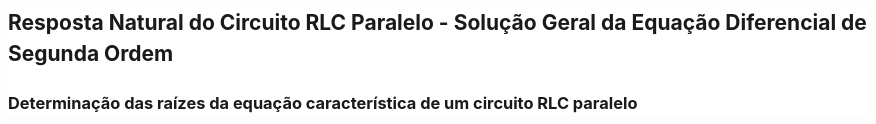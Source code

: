 ## Resposta Natural do Circuito RLC Paralelo - Solução Geral da Equação Diferencial de Segunda Ordem

### Determinação das raízes da equação característica de um circuito RLC paralelo

<iframe src="https://diegoascanio.github.io/jupyterlite/lab?path=exemplo_8.1.ipynb" width=100% height=100%></iframe> 

</div>
